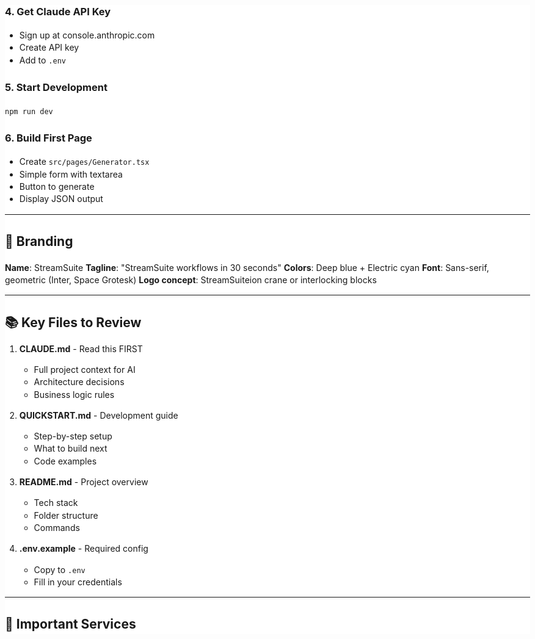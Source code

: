 ### 4. Get Claude API Key
- Sign up at console.anthropic.com
- Create API key
- Add to `.env`

### 5. Start Development
```bash
npm run dev
```

### 6. Build First Page
- Create `src/pages/Generator.tsx`
- Simple form with textarea
- Button to generate
- Display JSON output

---

## 🎨 Branding

**Name**: StreamSuite
**Tagline**: "StreamSuite workflows in 30 seconds"
**Colors**: Deep blue + Electric cyan
**Font**: Sans-serif, geometric (Inter, Space Grotesk)
**Logo concept**: StreamSuiteion crane or interlocking blocks

---

## 📚 Key Files to Review

1. **CLAUDE.md** - Read this FIRST
   - Full project context for AI
   - Architecture decisions
   - Business logic rules

2. **QUICKSTART.md** - Development guide
   - Step-by-step setup
   - What to build next
   - Code examples

3. **README.md** - Project overview
   - Tech stack
   - Folder structure
   - Commands

4. **.env.example** - Required config
   - Copy to `.env`
   - Fill in your credentials

---

## 🔗 Important Services
